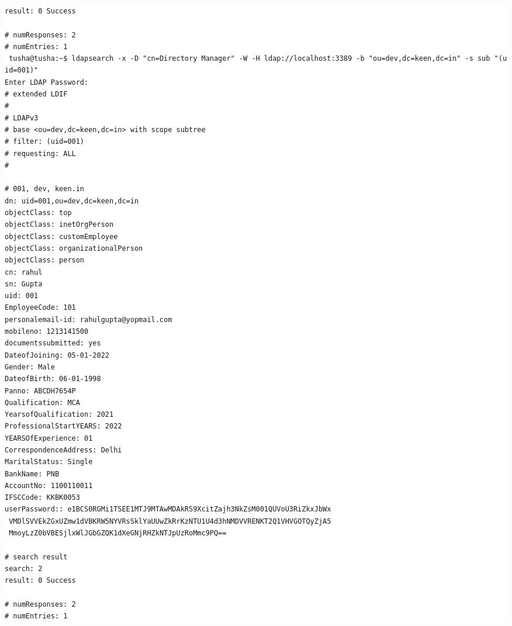 ```
result: 0 Success

# numResponses: 2
# numEntries: 1
 tusha@tusha:~$ ldapsearch -x -D "cn=Directory Manager" -W -H ldap://localhost:3389 -b "ou=dev,dc=keen,dc=in" -s sub "(uid=001)"
Enter LDAP Password:
# extended LDIF
#
# LDAPv3
# base <ou=dev,dc=keen,dc=in> with scope subtree
# filter: (uid=001)
# requesting: ALL
#

# 001, dev, keen.in
dn: uid=001,ou=dev,dc=keen,dc=in
objectClass: top
objectClass: inetOrgPerson
objectClass: customEmployee
objectClass: organizationalPerson
objectClass: person
cn: rahul
sn: Gupta
uid: 001
EmployeeCode: 101
personalemail-id: rahulgupta@yopmail.com
mobileno: 1213141500
documentssubmitted: yes
DateofJoining: 05-01-2022
Gender: Male
DateofBirth: 06-01-1998
Panno: ABCDH7654P
Qualification: MCA
YearsofQualification: 2021
ProfessionalStartYEARS: 2022
YEARSOfExperience: 01
CorrespondenceAddress: Delhi
MaritalStatus: Single
BankName: PNB
AccountNo: 1100110011
IFSCCode: KKBK0053
userPassword:: e1BCS0RGMi1TSEE1MTJ9MTAwMDAkRS9XcitZajh3NkZsM001QUVoU3RiZkxJbWx
 VMDlSVVEkZGxUZmw1dVBKRW5NYVRsSklYaUUwZkRrKzNTU1U4d3hNMDVVRENKT2Q1VHVGOTQyZjA5
 MmoyLzZ0bVBESjlxWlJGbGZQK1dXeGNjRHZkNTJpUzRoMmc9PQ==

# search result
search: 2
result: 0 Success

# numResponses: 2
# numEntries: 1
```










